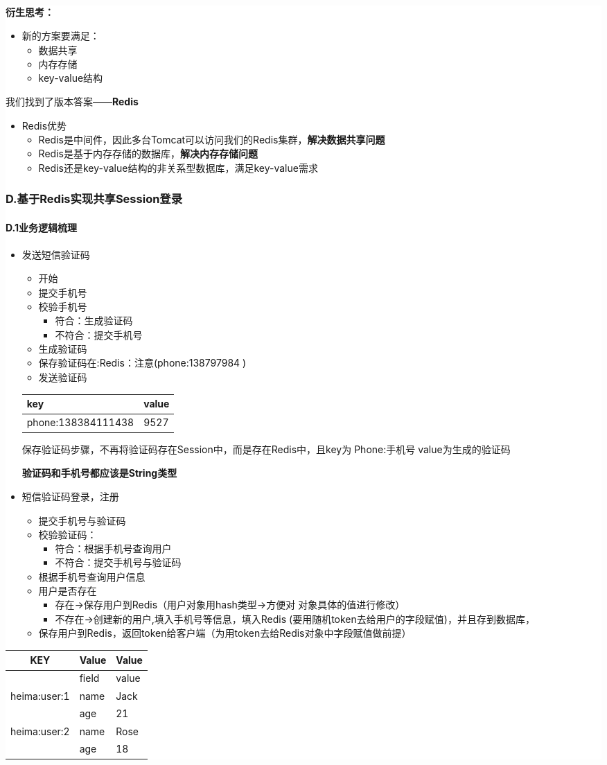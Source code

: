 **衍生思考：**

- 新的方案要满足：
  - 数据共享
  - 内存存储
  - key-value结构

我们找到了版本答案——**Redis** 

- Redis优势
  - Redis是中间件，因此多台Tomcat可以访问我们的Redis集群，**解决数据共享问题**
  - Redis是基于内存存储的数据库，**解决内存存储问题**
  - Redis还是key-value结构的非关系型数据库，满足key-value需求

### D.基于Redis实现共享Session登录

#### D.1业务逻辑梳理

- 发送短信验证码

  - 开始
  - 提交手机号
  - 校验手机号
    - 符合：生成验证码
    - 不符合：提交手机号
  - 生成验证码
  - 保存验证码在:Redis：注意(phone:138797984 )
  - 发送验证码

  | key                | value |
  | ------------------ | ----- |
  | phone:138384111438 | 9527  |

  保存验证码步骤，不再将验证码存在Session中，而是存在Redis中，且key为 Phone:手机号 value为生成的验证码

  **验证码和手机号都应该是String类型**

- 短信验证码登录，注册
  - 提交手机号与验证码
  - 校验验证码：
    - 符合：根据手机号查询用户
    - 不符合：提交手机号与验证码
  - 根据手机号查询用户信息
  - 用户是否存在
    - 存在->保存用户到Redis（用户对象用hash类型->方便对 对象具体的值进行修改）
    - 不存在->创建新的用户,填入手机号等信息，填入Redis (要用随机token去给用户的字段赋值)，并且存到数据库，
  - 保存用户到Redis，返回token给客户端（为用token去给Redis对象中字段赋值做前提）

| KEY          | Value | Value |
| ------------ | ----- | ----- |
|              | field | value |
| heima:user:1 | name  | Jack  |
|              | age   | 21    |
| heima:user:2 | name  | Rose  |
|              | age   | 18    |
